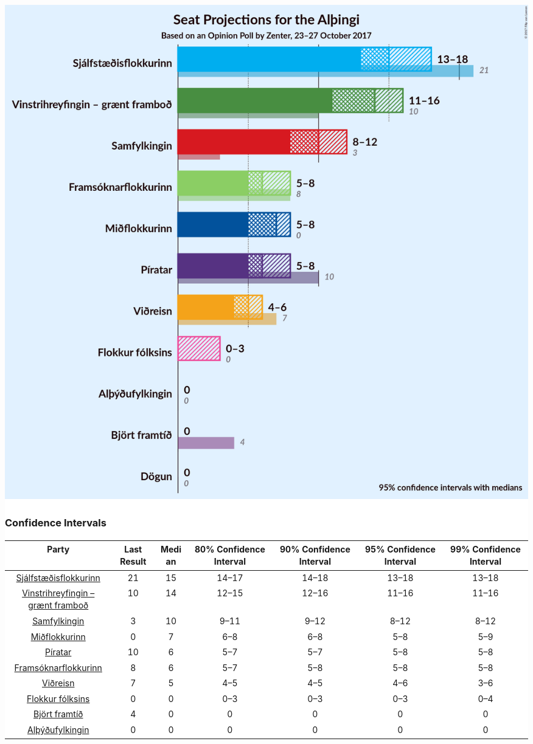 ![Graph with seats not yet produced](2017-10-27-Zenter-seats.png "Seats")

### Confidence Intervals

| Party | Last Result | Median | 80% Confidence Interval | 90% Confidence Interval | 95% Confidence Interval | 99% Confidence Interval |
|:-----:|:-----------:|:------:|:-----------------------:|:-----------------------:|:-----------------------:|:-----------------------:|
| <a href="#sjálfstæðisflokkurinn">Sjálfstæðisflokkurinn</a> | 21 | 15 | 14–17 |14–18 |13–18 |13–18 |
| <a href="#vinstrihreyfingin-–-grænt-framboð">Vinstrihreyfingin – grænt framboð</a> | 10 | 14 | 12–15 |12–16 |11–16 |11–16 |
| <a href="#samfylkingin">Samfylkingin</a> | 3 | 10 | 9–11 |9–12 |8–12 |8–12 |
| <a href="#miðflokkurinn">Miðflokkurinn</a> | 0 | 7 | 6–8 |6–8 |5–8 |5–9 |
| <a href="#píratar">Píratar</a> | 10 | 6 | 5–7 |5–7 |5–8 |5–8 |
| <a href="#framsóknarflokkurinn">Framsóknarflokkurinn</a> | 8 | 6 | 5–7 |5–8 |5–8 |5–8 |
| <a href="#viðreisn">Viðreisn</a> | 7 | 5 | 4–5 |4–5 |4–6 |3–6 |
| <a href="#flokkur-fólksins">Flokkur fólksins</a> | 0 | 0 | 0–3 |0–3 |0–3 |0–4 |
| <a href="#björt-framtíð">Björt framtíð</a> | 4 | 0 | 0 |0 |0 |0 |
| <a href="#alþýðufylkingin">Alþýðufylkingin</a> | 0 | 0 | 0 |0 |0 |0 |